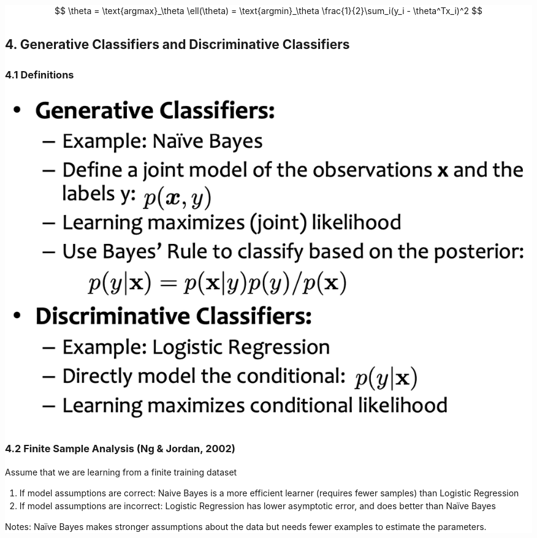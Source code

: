 $$
\theta = \text{argmax}_\theta \ell(\theta) = \text{argmin}_\theta \frac{1}{2}\sum_i(y_i - \theta^Tx_i)^2
$$

## 4. Generative Classifiers and Discriminative Classifiers

### 4.1 Definitions

![](../../.gitbook/assets/image%20%28559%29.png)

### 4.2 Finite Sample Analysis \(Ng & Jordan, 2002\)

Assume that we are learning from a finite training dataset

1. If model assumptions are correct: Naive Bayes is a more efficient learner \(requires fewer samples\) than Logistic Regression
2. If model assumptions are incorrect: Logistic Regression has lower asymptotic error, and does better than Naïve Bayes

Notes: Naïve Bayes makes stronger assumptions about the data but needs fewer examples to estimate the parameters.
